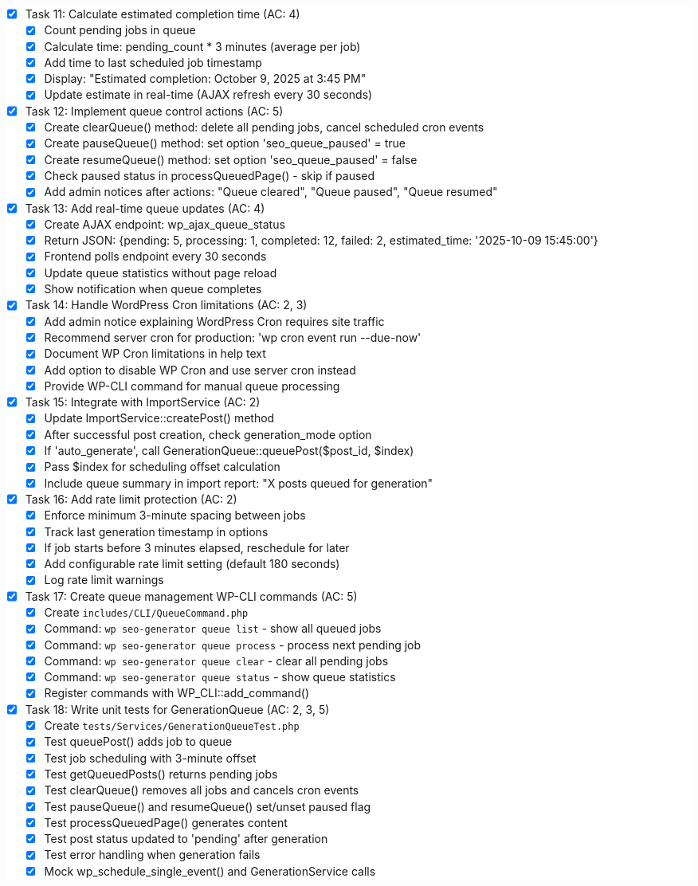 - [x] Task 11: Calculate estimated completion time (AC: 4)
  - [x] Count pending jobs in queue
  - [x] Calculate time: pending_count * 3 minutes (average per job)
  - [x] Add time to last scheduled job timestamp
  - [x] Display: "Estimated completion: October 9, 2025 at 3:45 PM"
  - [x] Update estimate in real-time (AJAX refresh every 30 seconds)

- [x] Task 12: Implement queue control actions (AC: 5)
  - [x] Create clearQueue() method: delete all pending jobs, cancel scheduled cron events
  - [x] Create pauseQueue() method: set option 'seo_queue_paused' = true
  - [x] Create resumeQueue() method: set option 'seo_queue_paused' = false
  - [x] Check paused status in processQueuedPage() - skip if paused
  - [x] Add admin notices after actions: "Queue cleared", "Queue paused", "Queue resumed"

- [x] Task 13: Add real-time queue updates (AC: 4)
  - [x] Create AJAX endpoint: wp_ajax_queue_status
  - [x] Return JSON: {pending: 5, processing: 1, completed: 12, failed: 2, estimated_time: '2025-10-09 15:45:00'}
  - [x] Frontend polls endpoint every 30 seconds
  - [x] Update queue statistics without page reload
  - [x] Show notification when queue completes

- [x] Task 14: Handle WordPress Cron limitations (AC: 2, 3)
  - [x] Add admin notice explaining WordPress Cron requires site traffic
  - [x] Recommend server cron for production: 'wp cron event run --due-now'
  - [x] Document WP Cron limitations in help text
  - [x] Add option to disable WP Cron and use server cron instead
  - [x] Provide WP-CLI command for manual queue processing

- [x] Task 15: Integrate with ImportService (AC: 2)
  - [x] Update ImportService::createPost() method
  - [x] After successful post creation, check generation_mode option
  - [x] If 'auto_generate', call GenerationQueue::queuePost($post_id, $index)
  - [x] Pass $index for scheduling offset calculation
  - [x] Include queue summary in import report: "X posts queued for generation"

- [x] Task 16: Add rate limit protection (AC: 2)
  - [x] Enforce minimum 3-minute spacing between jobs
  - [x] Track last generation timestamp in options
  - [x] If job starts before 3 minutes elapsed, reschedule for later
  - [x] Add configurable rate limit setting (default 180 seconds)
  - [x] Log rate limit warnings

- [x] Task 17: Create queue management WP-CLI commands (AC: 5)
  - [x] Create `includes/CLI/QueueCommand.php`
  - [x] Command: `wp seo-generator queue list` - show all queued jobs
  - [x] Command: `wp seo-generator queue process` - process next pending job
  - [x] Command: `wp seo-generator queue clear` - clear all pending jobs
  - [x] Command: `wp seo-generator queue status` - show queue statistics
  - [x] Register commands with WP_CLI::add_command()

- [x] Task 18: Write unit tests for GenerationQueue (AC: 2, 3, 5)
  - [x] Create `tests/Services/GenerationQueueTest.php`
  - [x] Test queuePost() adds job to queue
  - [x] Test job scheduling with 3-minute offset
  - [x] Test getQueuedPosts() returns pending jobs
  - [x] Test clearQueue() removes all jobs and cancels cron events
  - [x] Test pauseQueue() and resumeQueue() set/unset paused flag
  - [x] Test processQueuedPage() generates content
  - [x] Test post status updated to 'pending' after generation
  - [x] Test error handling when generation fails
  - [x] Mock wp_schedule_single_event() and GenerationService calls
